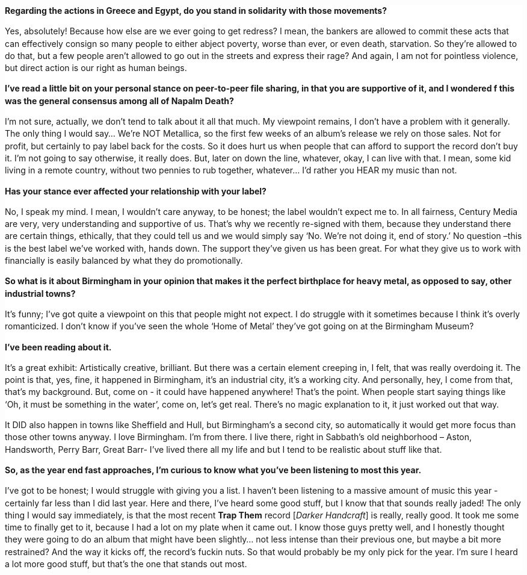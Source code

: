 **Regarding the actions in Greece and Egypt, do you stand in solidarity with those movements?**

Yes, absolutely! Because how else are we ever going to get redress? I mean, the bankers are allowed to commit these acts that can effectively consign so many people to either abject poverty, worse than ever, or even death, starvation. So they’re allowed to do that, but a few people aren’t allowed to go out in the streets and express their rage? And again, I am not for pointless violence, but direct action is our right as human beings.

**I’ve read a little bit on your personal stance on peer-to-peer file sharing, in that you are supportive of it, and I wondered f this was the general consensus among all of Napalm Death?**

I’m not sure, actually, we don’t tend to talk about it all that much. My viewpoint remains, I don’t have a problem with it generally. The only thing I would say… We’re NOT Metallica, so the first few weeks of an album’s release we rely on those sales. Not for profit, but certainly to pay label back for the costs. So it does hurt us when people that can afford to support the record don’t buy it. I’m not going to say otherwise, it really does. But, later on down the line, whatever, okay, I can live with that. I mean, some kid living in a remote country, without two pennies to rub together, whatever… I’d rather you HEAR my music than not.

**Has your stance ever affected your relationship with your label?**

No, I speak my mind. I mean, I wouldn’t care anyway, to be honest; the label wouldn’t expect me to. In all fairness, Century Media are very, very understanding and supportive of us. That’s why we recently re-signed with them, because they understand there are certain things, ethically, that they could tell us and we would simply say ‘No. We’re not doing it, end of story.’ No question –this is the best label we’ve worked with, hands down. The support they’ve given us has been great. For what they give us to work with financially is easily balanced by what they do promotionally.

**So what is it about Birmingham in your opinion that makes it the perfect birthplace for heavy metal, as opposed to say, other industrial towns?**

It’s funny; I’ve got quite a viewpoint on this that people might not expect. I do struggle with it sometimes because I think it’s overly romanticized. I don’t know if you’ve seen the whole ‘Home of Metal’ they’ve got going on at the Birmingham Museum?

**I’ve been reading about it.**

It’s a great exhibit: Artistically creative, brilliant. But there was a certain element creeping in, I felt, that was really overdoing it. The point is that, yes, fine, it happened in Birmingham, it’s an industrial city, it’s a working city. And personally, hey, I come from that, that’s my background. But, come on - it could have happened anywhere! That’s the point. When people start saying things like ‘Oh, it must be something in the water’, come on, let’s get real. There’s no magic explanation to it, it just worked out that way.

It DID also happen in towns like Sheffield and Hull, but Birmingham’s a second city, so automatically it would get more focus than those other towns anyway. I love Birmingham. I’m from there. I live there, right in Sabbath’s old neighborhood – Aston, Handsworth, Perry Barr, Great Barr- I’ve lived there all my life and but I tend to be realistic about stuff like that.

**So, as the year end fast approaches, I’m curious to know what you’ve been listening to most this year.**

I’ve got to be honest; I would struggle with giving you a list. I haven’t been listening to a massive amount of music this year - certainly far less than I did last year. Here and there, I’ve heard some good stuff, but I know that that sounds really jaded! The only thing I would say immediately, is that the most recent **Trap Them** record \[_Darker Handcraft_\] is really, really good. It took me some time to finally get to it, because I had a lot on my plate when it came out. I know those guys pretty well, and I honestly thought they were going to do an album that might have been slightly… not less intense than their previous one, but maybe a bit more restrained? And the way it kicks off, the record’s fuckin nuts. So that would probably be my only pick for the year. I’m sure I heard a lot more good stuff, but that’s the one that stands out most.
